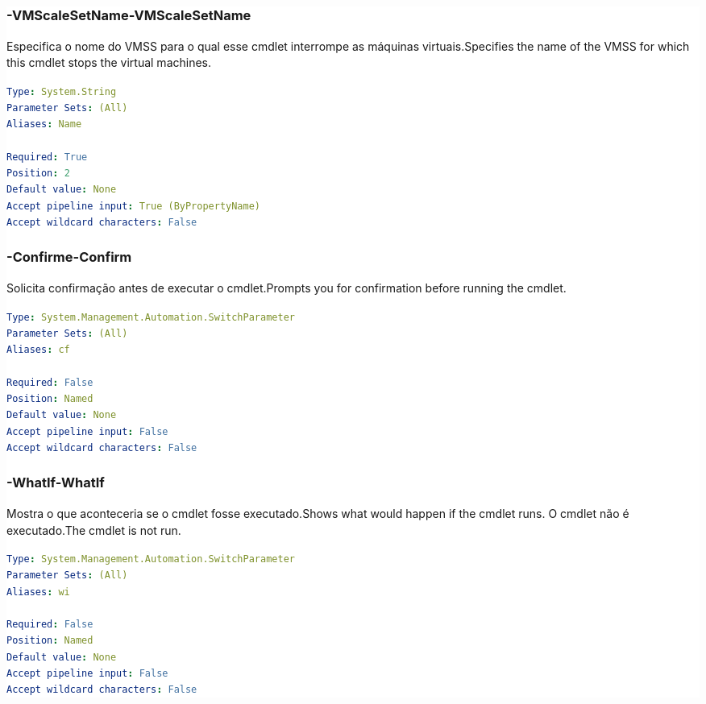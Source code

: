 ### <span data-ttu-id="69870-131">-VMScaleSetName</span><span class="sxs-lookup"><span data-stu-id="69870-131">-VMScaleSetName</span></span>
<span data-ttu-id="69870-132">Especifica o nome do VMSS para o qual esse cmdlet interrompe as máquinas virtuais.</span><span class="sxs-lookup"><span data-stu-id="69870-132">Specifies the name of the VMSS for which this cmdlet stops the virtual machines.</span></span>

```yaml
Type: System.String
Parameter Sets: (All)
Aliases: Name

Required: True
Position: 2
Default value: None
Accept pipeline input: True (ByPropertyName)
Accept wildcard characters: False
```

### <span data-ttu-id="69870-133">-Confirme</span><span class="sxs-lookup"><span data-stu-id="69870-133">-Confirm</span></span>
<span data-ttu-id="69870-134">Solicita confirmação antes de executar o cmdlet.</span><span class="sxs-lookup"><span data-stu-id="69870-134">Prompts you for confirmation before running the cmdlet.</span></span>

```yaml
Type: System.Management.Automation.SwitchParameter
Parameter Sets: (All)
Aliases: cf

Required: False
Position: Named
Default value: None
Accept pipeline input: False
Accept wildcard characters: False
```

### <span data-ttu-id="69870-135">-WhatIf</span><span class="sxs-lookup"><span data-stu-id="69870-135">-WhatIf</span></span>
<span data-ttu-id="69870-136">Mostra o que aconteceria se o cmdlet fosse executado.</span><span class="sxs-lookup"><span data-stu-id="69870-136">Shows what would happen if the cmdlet runs.</span></span> <span data-ttu-id="69870-137">O cmdlet não é executado.</span><span class="sxs-lookup"><span data-stu-id="69870-137">The cmdlet is not run.</span></span>

```yaml
Type: System.Management.Automation.SwitchParameter
Parameter Sets: (All)
Aliases: wi

Required: False
Position: Named
Default value: None
Accept pipeline input: False
Accept wildcard characters: False
```

